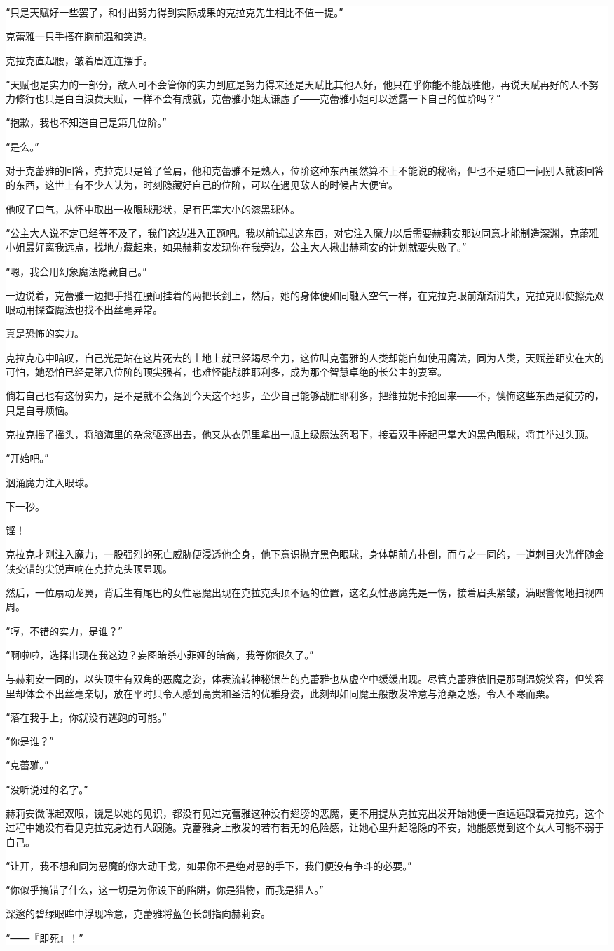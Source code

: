 “只是天赋好一些罢了，和付出努力得到实际成果的克拉克先生相比不值一提。”

克蕾雅一只手搭在胸前温和笑道。

克拉克直起腰，皱着眉连连摆手。

“天赋也是实力的一部分，敌人可不会管你的实力到底是努力得来还是天赋比其他人好，他只在乎你能不能战胜他，再说天赋再好的人不努力修行也只是白白浪费天赋，一样不会有成就，克蕾雅小姐太谦虚了——克蕾雅小姐可以透露一下自己的位阶吗？”

“抱歉，我也不知道自己是第几位阶。”

“是么。”

对于克蕾雅的回答，克拉克只是耸了耸肩，他和克蕾雅不是熟人，位阶这种东西虽然算不上不能说的秘密，但也不是随口一问别人就该回答的东西，这世上有不少人认为，时刻隐藏好自己的位阶，可以在遇见敌人的时候占大便宜。

他叹了口气，从怀中取出一枚眼球形状，足有巴掌大小的漆黑球体。

“公主大人说不定已经等不及了，我们这边进入正题吧。我以前试过这东西，对它注入魔力以后需要赫莉安那边同意才能制造深渊，克蕾雅小姐最好离我远点，找地方藏起来，如果赫莉安发现你在我旁边，公主大人揪出赫莉安的计划就要失败了。”

“嗯，我会用幻象魔法隐藏自己。”

一边说着，克蕾雅一边把手搭在腰间挂着的两把长剑上，然后，她的身体便如同融入空气一样，在克拉克眼前渐渐消失，克拉克即使擦亮双眼动用探查魔法也找不出丝毫异常。

真是恐怖的实力。

克拉克心中暗叹，自己光是站在这片死去的土地上就已经竭尽全力，这位叫克蕾雅的人类却能自如使用魔法，同为人类，天赋差距实在大的可怕，她恐怕已经是第八位阶的顶尖强者，也难怪能战胜耶利多，成为那个智慧卓绝的长公主的妻室。

倘若自己也有这份实力，是不是就不会落到今天这个地步，至少自己能够战胜耶利多，把维拉妮卡抢回来——不，懊悔这些东西是徒劳的，只是自寻烦恼。

克拉克摇了摇头，将脑海里的杂念驱逐出去，他又从衣兜里拿出一瓶上级魔法药喝下，接着双手捧起巴掌大的黑色眼球，将其举过头顶。

“开始吧。”

汹涌魔力注入眼球。

下一秒。

铿！

克拉克才刚注入魔力，一股强烈的死亡威胁便浸透他全身，他下意识抛弃黑色眼球，身体朝前方扑倒，而与之一同的，一道刺目火光伴随金铁交错的尖锐声响在克拉克头顶显现。

然后，一位扇动龙翼，背后生有尾巴的女性恶魔出现在克拉克头顶不远的位置，这名女性恶魔先是一愣，接着眉头紧皱，满眼警惕地扫视四周。

“哼，不错的实力，是谁？”

“啊啦啦，选择出现在我这边？妄图暗杀小菲娅的暗裔，我等你很久了。”

与赫莉安一同的，以头顶生有双角的恶魔之姿，体表流转神秘银芒的克蕾雅也从虚空中缓缓出现。尽管克蕾雅依旧是那副温婉笑容，但笑容里却体会不出丝毫亲切，放在平时只令人感到高贵和圣洁的优雅身姿，此刻却如同魔王般散发冷意与沧桑之感，令人不寒而栗。

“落在我手上，你就没有逃跑的可能。”

“你是谁？”

“克蕾雅。”

“没听说过的名字。”

赫莉安微眯起双眼，饶是以她的见识，都没有见过克蕾雅这种没有翅膀的恶魔，更不用提从克拉克出发开始她便一直远远跟着克拉克，这个过程中她没有看见克拉克身边有人跟随。克蕾雅身上散发的若有若无的危险感，让她心里升起隐隐的不安，她能感觉到这个女人可能不弱于自己。

“让开，我不想和同为恶魔的你大动干戈，如果你不是绝对恶的手下，我们便没有争斗的必要。”

“你似乎搞错了什么，这一切是为你设下的陷阱，你是猎物，而我是猎人。”

深邃的碧绿眼眸中浮现冷意，克蕾雅将蓝色长剑指向赫莉安。

“——『即死』！”
